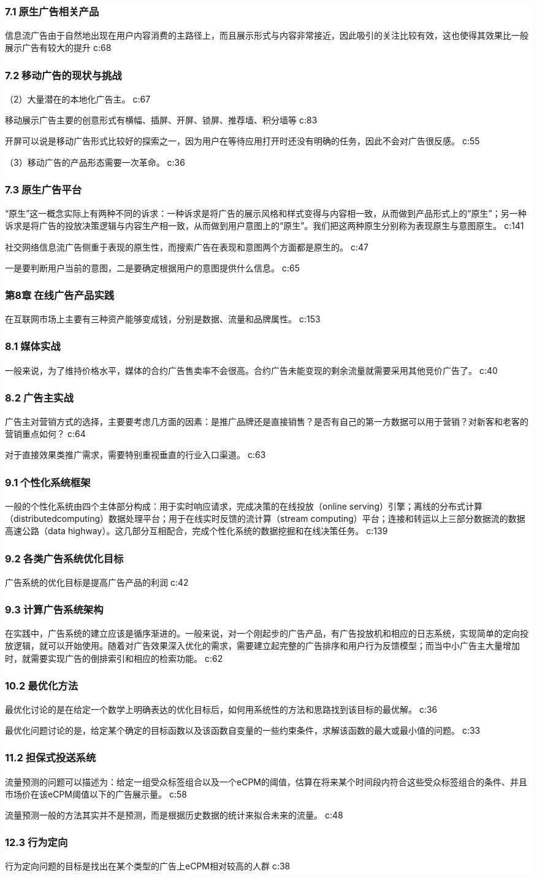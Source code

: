 ### 7.1 原生广告相关产品

信息流广告由于自然地出现在用户内容消费的主路径上，而且展示形式与内容非常接近，因此吸引的关注比较有效，这也使得其效果比一般展示广告有较大的提升 c:68

### 7.2 移动广告的现状与挑战

（2）大量潜在的本地化广告主。 c:67

移动展示广告主要的创意形式有横幅、插屏、开屏、锁屏、推荐墙、积分墙等 c:83

开屏可以说是移动广告形式比较好的探索之一，因为用户在等待应用打开时还没有明确的任务，因此不会对广告很反感。 c:55

（3）移动广告的产品形态需要一次革命。 c:36

### 7.3 原生广告平台

“原生”这一概念实际上有两种不同的诉求：一种诉求是将广告的展示风格和样式变得与内容相一致，从而做到产品形式上的“原生”；另一种诉求是将广告的投放决策逻辑与内容生产相一致，从而做到用户意图上的“原生”。我们把这两种原生分别称为表现原生与意图原生。 c:141

社交网络信息流广告侧重于表现的原生性，而搜索广告在表现和意图两个方面都是原生的。 c:47

一是要判断用户当前的意图，二是要确定根据用户的意图提供什么信息。 c:65

### 第8章 在线广告产品实践

在互联网市场上主要有三种资产能够变成钱，分别是数据、流量和品牌属性。 c:153

### 8.1 媒体实战

一般来说，为了维持价格水平，媒体的合约广告售卖率不会很高。合约广告未能变现的剩余流量就需要采用其他竞价广告了。 c:40

### 8.2 广告主实战

广告主对营销方式的选择，主要要考虑几方面的因素：是推广品牌还是直接销售？是否有自己的第一方数据可以用于营销？对新客和老客的营销重点如何？ c:64

对于直接效果类推广需求，需要特别重视垂直的行业入口渠道。 c:63

### 9.1 个性化系统框架

一般的个性化系统由四个主体部分构成：用于实时响应请求，完成决策的在线投放（online serving）引擎；离线的分布式计算（distributedcomputing）数据处理平台；用于在线实时反馈的流计算（stream computing）平台；连接和转运以上三部分数据流的数据高速公路（data highway）。这几部分互相配合，完成个性化系统的数据挖掘和在线决策任务。 c:139

### 9.2 各类广告系统优化目标

广告系统的优化目标是提高广告产品的利润 c:42

### 9.3 计算广告系统架构

在实践中，广告系统的建立应该是循序渐进的。一般来说，对一个刚起步的广告产品，有广告投放机和相应的日志系统，实现简单的定向投放逻辑，就可以开始使用。随着对广告效果深入优化的需求，需要建立起完整的广告排序和用户行为反馈模型；而当中小广告主大量增加时，就需要实现广告的倒排索引和相应的检索功能。 c:62

### 10.2 最优化方法

最优化讨论的是在给定一个数学上明确表达的优化目标后，如何用系统性的方法和思路找到该目标的最优解。 c:36

最优化问题讨论的是，给定某个确定的目标函数以及该函数自变量的一些约束条件，求解该函数的最大或最小值的问题。 c:33

### 11.2 担保式投送系统

流量预测的问题可以描述为：给定一组受众标签组合以及一个eCPM的阈值，估算在将来某个时间段内符合这些受众标签组合的条件、并且市场价在该eCPM阈值以下的广告展示量。 c:58

流量预测一般的方法其实并不是预测，而是根据历史数据的统计来拟合未来的流量。 c:48

### 12.3 行为定向

行为定向问题的目标是找出在某个类型的广告上eCPM相对较高的人群 c:38
